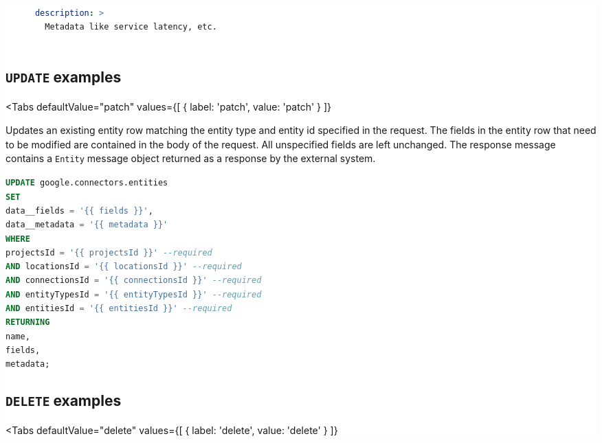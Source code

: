 ```yaml
      description: >
        Metadata like service latency, etc.
        
```
</TabItem>
</Tabs>


## `UPDATE` examples

<Tabs
    defaultValue="patch"
    values={[
        { label: 'patch', value: 'patch' }
    ]}
>
<TabItem value="patch">

Updates an existing entity row matching the entity type and entity id specified in the request. The fields in the entity row that need to be modified are contained in the body of the request. All unspecified fields are left unchanged. The response message contains a `Entity` message object returned as a response by the external system.

```sql
UPDATE google.connectors.entities
SET 
data__fields = '{{ fields }}',
data__metadata = '{{ metadata }}'
WHERE 
projectsId = '{{ projectsId }}' --required
AND locationsId = '{{ locationsId }}' --required
AND connectionsId = '{{ connectionsId }}' --required
AND entityTypesId = '{{ entityTypesId }}' --required
AND entitiesId = '{{ entitiesId }}' --required
RETURNING
name,
fields,
metadata;
```
</TabItem>
</Tabs>


## `DELETE` examples

<Tabs
    defaultValue="delete"
    values={[
        { label: 'delete', value: 'delete' }
    ]}
>
<TabItem value="delete">
